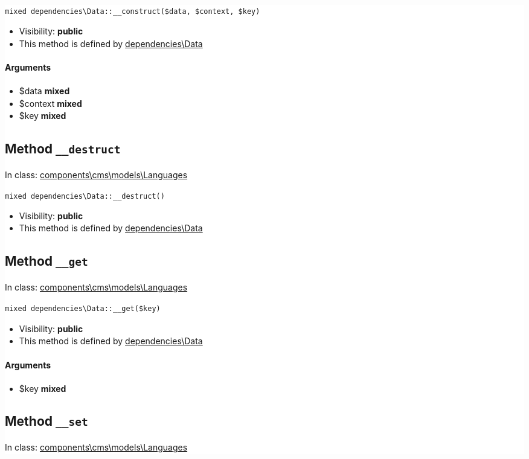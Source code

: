 ```
mixed dependencies\Data::__construct($data, $context, $key)
```





* Visibility: **public**
* This method is defined by [dependencies\Data](../../../dependencies/Data.md)

#### Arguments

* $data **mixed**
* $context **mixed**
* $key **mixed**






## Method `__destruct`
In class: [components\cms\models\Languages](#top)

```
mixed dependencies\Data::__destruct()
```





* Visibility: **public**
* This method is defined by [dependencies\Data](../../../dependencies/Data.md)






## Method `__get`
In class: [components\cms\models\Languages](#top)

```
mixed dependencies\Data::__get($key)
```





* Visibility: **public**
* This method is defined by [dependencies\Data](../../../dependencies/Data.md)

#### Arguments

* $key **mixed**






## Method `__set`
In class: [components\cms\models\Languages](#top)
